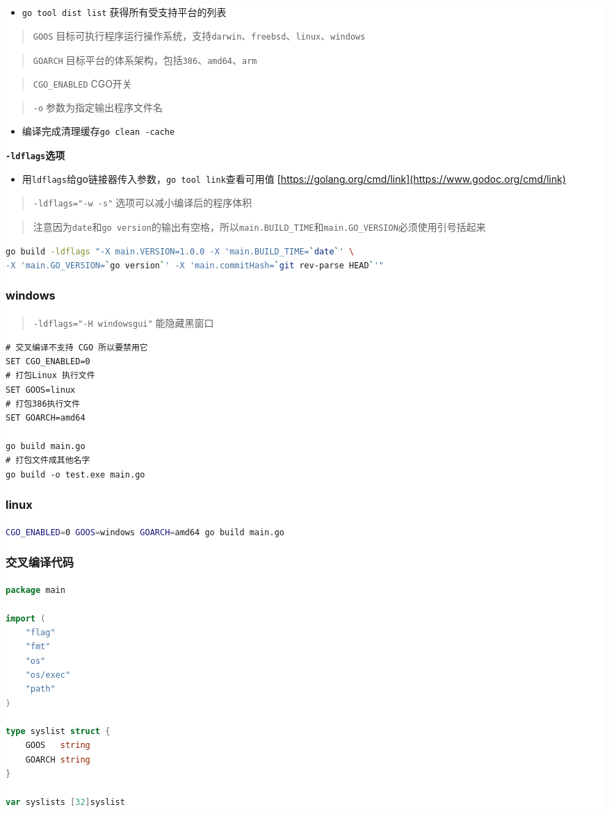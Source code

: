 - `go tool dist list` 获得所有受支持平台的列表

> `GOOS` 目标可执行程序运行操作系统，支持`darwin`、`freebsd`、`linux`、`windows`

> `GOARCH` 目标平台的体系架构，包括`386`、`amd64`、`arm`

> `CGO_ENABLED` CGO开关

> `-o` 参数为指定输出程序文件名


- 编译完成清理缓存`go clean -cache`


**`-ldflags`选项**

* 用`ldflags`给go链接器传入参数，`go tool link`查看可用值 [https://golang.org/cmd/link](https://www.godoc.org/cmd/link)

> `-ldflags="-w -s"` 选项可以减小编译后的程序体积

> 注意因为`date`和`go version`的输出有空格，所以`main.BUILD_TIME`和`main.GO_VERSION`必须使用引号括起来

```bash
go build -ldflags "-X main.VERSION=1.0.0 -X 'main.BUILD_TIME=`date`' \
-X 'main.GO_VERSION=`go version`' -X 'main.commitHash=`git rev-parse HEAD`'"
```

### windows

> `-ldflags="-H windowsgui"` 能隐藏黑窗口

```batch
# 交叉编译不支持 CGO 所以要禁用它
SET CGO_ENABLED=0
# 打包Linux 执行文件
SET GOOS=linux
# 打包386执行文件
SET GOARCH=amd64

go build main.go
# 打包文件成其他名字
go build -o test.exe main.go
```


### linux

```bash
CGO_ENABLED=0 GOOS=windows GOARCH=amd64 go build main.go
```


### 交叉编译代码


```go
package main

import (
	"flag"
	"fmt"
	"os"
	"os/exec"
	"path"
)

type syslist struct {
	GOOS   string
	GOARCH string
}

var syslists [32]syslist
```